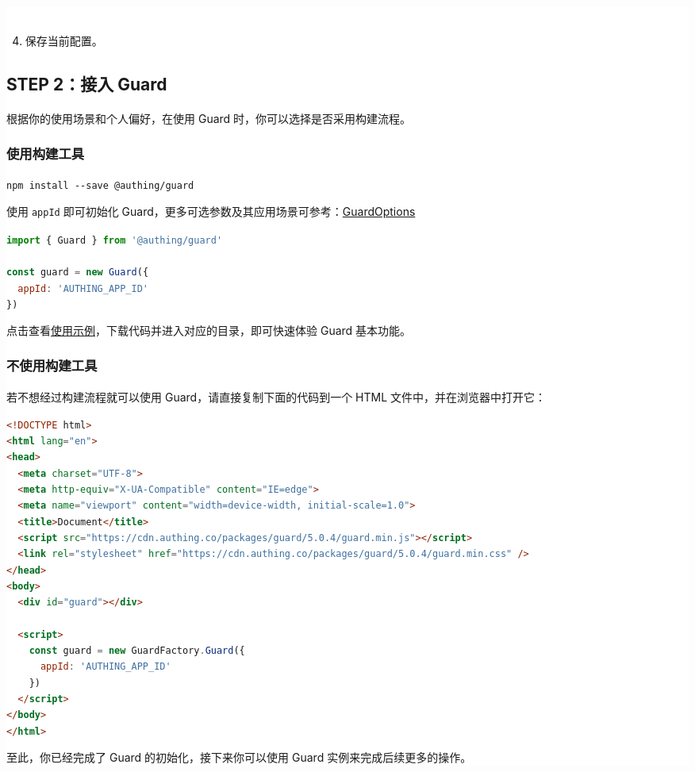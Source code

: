 <br />

4. 保存当前配置。

## STEP 2：接入 Guard

根据你的使用场景和个人偏好，在使用 Guard 时，你可以选择是否采用构建流程。

### 使用构建工具

``` shell
npm install --save @authing/guard
```

使用 `appId` 即可初始化 Guard，更多可选参数及其应用场景可参考：[GuardOptions](#GuardOptions)

``` javascript
import { Guard } from '@authing/guard'

const guard = new Guard({
  appId: 'AUTHING_APP_ID'
})
```

点击查看[使用示例](https://github.com/Authing/Guard/tree/master/examples/guard)，下载代码并进入对应的目录，即可快速体验 Guard 基本功能。

### 不使用构建工具

若不想经过构建流程就可以使用 Guard，请直接复制下面的代码到一个 HTML 文件中，并在浏览器中打开它：

``` html
<!DOCTYPE html>
<html lang="en">
<head>
  <meta charset="UTF-8">
  <meta http-equiv="X-UA-Compatible" content="IE=edge">
  <meta name="viewport" content="width=device-width, initial-scale=1.0">
  <title>Document</title>
  <script src="https://cdn.authing.co/packages/guard/5.0.4/guard.min.js"></script>
  <link rel="stylesheet" href="https://cdn.authing.co/packages/guard/5.0.4/guard.min.css" />
</head>
<body>
  <div id="guard"></div>

  <script>
    const guard = new GuardFactory.Guard({
      appId: 'AUTHING_APP_ID'
    })
  </script>
</body>
</html>
```

至此，你已经完成了 Guard 的初始化，接下来你可以使用 Guard 实例来完成后续更多的操作。
